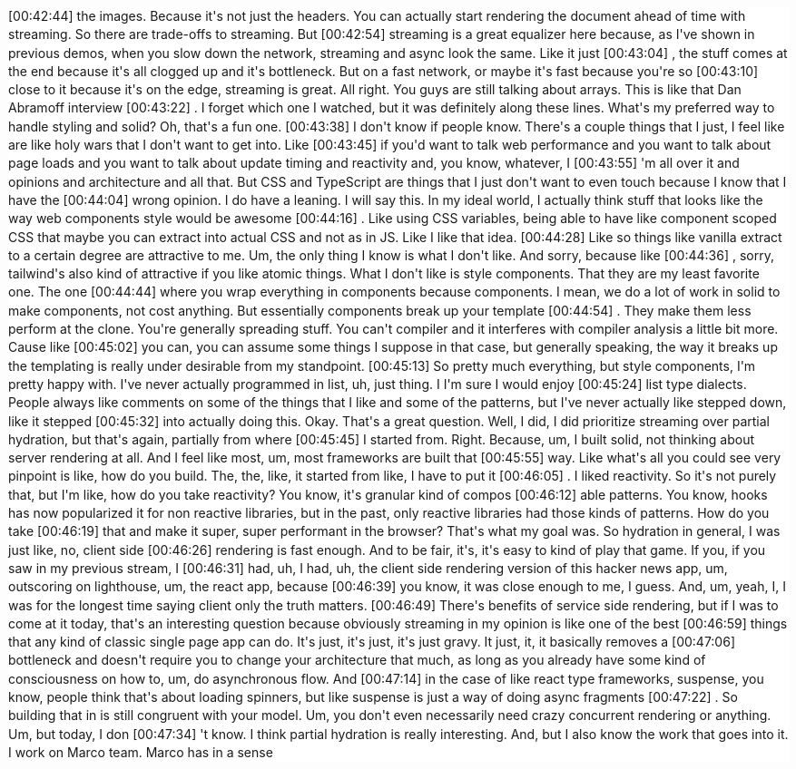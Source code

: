 [00:42:44]  the images. Because it's not just the headers. You can actually start rendering the document ahead of time with streaming. So there are trade-offs to streaming. But
[00:42:54]  streaming is a great equalizer here because, as I've shown in previous demos, when you slow down the network, streaming and async look the same. Like it just
[00:43:04] , the stuff comes at the end because it's all clogged up and it's bottleneck. But on a fast network, or maybe it's fast because you're so
[00:43:10]  close to it because it's on the edge, streaming is great. All right. You guys are still talking about arrays. This is like that Dan Abramoff interview
[00:43:22] . I forget which one I watched, but it was definitely along these lines. What's my preferred way to handle styling and solid? Oh, that's a fun one.
[00:43:38]  I don't know if people know. There's a couple things that I just, I feel like are like holy wars that I don't want to get into. Like
[00:43:45]  if you'd want to talk web performance and you want to talk about page loads and you want to talk about update timing and reactivity and, you know, whatever, I
[00:43:55] 'm all over it and opinions and architecture and all that. But CSS and TypeScript are things that I just don't want to even touch because I know that I have the
[00:44:04]  wrong opinion. I do have a leaning. I will say this. In my ideal world, I actually think stuff that looks like the way web components style would be awesome
[00:44:16] . Like using CSS variables, being able to have like component scoped CSS that maybe you can extract into actual CSS and not as in JS. Like I like that idea.
[00:44:28]  Like so things like vanilla extract to a certain degree are attractive to me. Um, the only thing I know is what I don't like. And sorry, because like
[00:44:36] , sorry, tailwind's also kind of attractive if you like atomic things. What I don't like is style components. That they are my least favorite one. The one
[00:44:44]  where you wrap everything in components because components. I mean, we do a lot of work in solid to make components, not cost anything. But essentially components break up your template
[00:44:54] . They make them less perform at the clone. You're generally spreading stuff. You can't compiler and it interferes with compiler analysis a little bit more. Cause like
[00:45:02]  you can, you can assume some things I suppose in that case, but generally speaking, the way it breaks up the templating is really under desirable from my standpoint.
[00:45:13]  So pretty much everything, but style components, I'm pretty happy with. I've never actually programmed in list, uh, just thing. I I'm sure I would enjoy
[00:45:24]  list type dialects. People always like comments on some of the things that I like and some of the patterns, but I've never actually like stepped down, like it stepped
[00:45:32]  into actually doing this. Okay. That's a great question. Well, I did, I did prioritize streaming over partial hydration, but that's again, partially from where
[00:45:45]  I started from. Right. Because, um, I built solid, not thinking about server rendering at all. And I feel like most, um, most frameworks are built that
[00:45:55]  way. Like what's all you could see very pinpoint is like, how do you build. The, the, like, it started from like, I have to put it
[00:46:05] . I liked reactivity. So it's not purely that, but I'm like, how do you take reactivity? You know, it's granular kind of compos
[00:46:12] able patterns. You know, hooks has now popularized it for non reactive libraries, but in the past, only reactive libraries had those kinds of patterns. How do you take
[00:46:19]  that and make it super, super performant in the browser? That's what my goal was. So hydration in general, I was just like, no, client side
[00:46:26]  rendering is fast enough. And to be fair, it's, it's easy to kind of play that game. If you, if you saw in my previous stream, I
[00:46:31]  had, uh, I had, uh, the client side rendering version of this hacker news app, um, outscoring on lighthouse, um, the react app, because
[00:46:39]  you know, it was close enough to me, I guess. And, um, yeah, I, I was for the longest time saying client only the truth matters.
[00:46:49]  There's benefits of service side rendering, but if I was to come at it today, that's an interesting question because obviously streaming in my opinion is like one of the best
[00:46:59]  things that any kind of classic single page app can do. It's just, it's just, it's just gravy. It just, it, it basically removes a
[00:47:06]  bottleneck and doesn't require you to change your architecture that much, as long as you already have some kind of consciousness on how to, um, do asynchronous flow. And
[00:47:14]  in the case of like react type frameworks, suspense, you know, people think that's about loading spinners, but like suspense is just a way of doing async fragments
[00:47:22] . So building that in is still congruent with your model. Um, you don't even necessarily need crazy concurrent rendering or anything. Um, but today, I don
[00:47:34] 't know. I think partial hydration is really interesting. And, but I also know the work that goes into it. I work on Marco team. Marco has in a sense